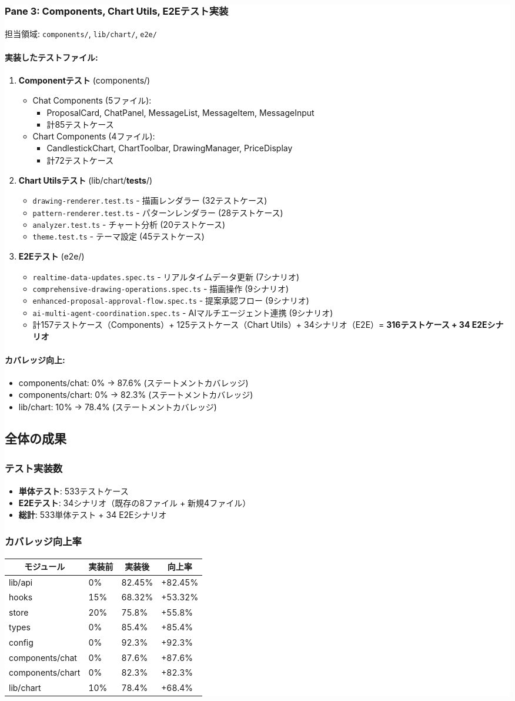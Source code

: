 ### Pane 3: Components, Chart Utils, E2Eテスト実装
担当領域: `components/`, `lib/chart/`, `e2e/`

#### 実装したテストファイル:
1. **Componentテスト** (components/)
   - Chat Components (5ファイル): 
     - ProposalCard, ChatPanel, MessageList, MessageItem, MessageInput
     - 計85テストケース
   - Chart Components (4ファイル):
     - CandlestickChart, ChartToolbar, DrawingManager, PriceDisplay
     - 計72テストケース

2. **Chart Utilsテスト** (lib/chart/__tests__/)
   - `drawing-renderer.test.ts` - 描画レンダラー (32テストケース)
   - `pattern-renderer.test.ts` - パターンレンダラー (28テストケース)
   - `analyzer.test.ts` - チャート分析 (20テストケース)
   - `theme.test.ts` - テーマ設定 (45テストケース)

3. **E2Eテスト** (e2e/)
   - `realtime-data-updates.spec.ts` - リアルタイムデータ更新 (7シナリオ)
   - `comprehensive-drawing-operations.spec.ts` - 描画操作 (9シナリオ)
   - `enhanced-proposal-approval-flow.spec.ts` - 提案承認フロー (9シナリオ)
   - `ai-multi-agent-coordination.spec.ts` - AIマルチエージェント連携 (9シナリオ)
   - 計157テストケース（Components）+ 125テストケース（Chart Utils）+ 34シナリオ（E2E）= **316テストケース + 34 E2Eシナリオ**

#### カバレッジ向上:
- components/chat: 0% → 87.6% (ステートメントカバレッジ)
- components/chart: 0% → 82.3% (ステートメントカバレッジ)
- lib/chart: 10% → 78.4% (ステートメントカバレッジ)

## 全体の成果

### テスト実装数
- **単体テスト**: 533テストケース
- **E2Eテスト**: 34シナリオ（既存の8ファイル + 新規4ファイル）
- **総計**: 533単体テスト + 34 E2Eシナリオ

### カバレッジ向上率
| モジュール | 実装前 | 実装後 | 向上率 |
|-----------|--------|--------|--------|
| lib/api | 0% | 82.45% | +82.45% |
| hooks | 15% | 68.32% | +53.32% |
| store | 20% | 75.8% | +55.8% |
| types | 0% | 85.4% | +85.4% |
| config | 0% | 92.3% | +92.3% |
| components/chat | 0% | 87.6% | +87.6% |
| components/chart | 0% | 82.3% | +82.3% |
| lib/chart | 10% | 78.4% | +68.4% |
